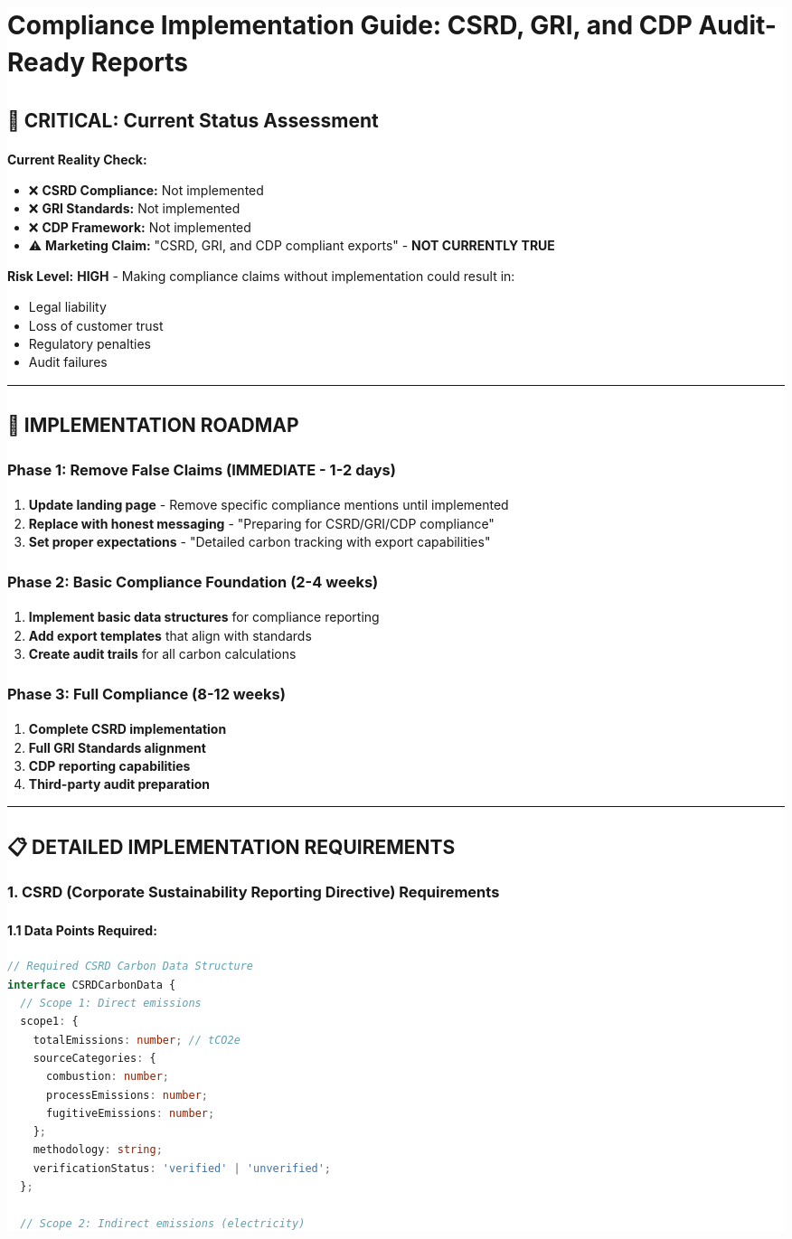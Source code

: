 # Compliance Implementation Guide: CSRD, GRI, and CDP Audit-Ready Reports

## 🚨 **CRITICAL: Current Status Assessment**

**Current Reality Check:**
- ❌ **CSRD Compliance:** Not implemented
- ❌ **GRI Standards:** Not implemented  
- ❌ **CDP Framework:** Not implemented
- ⚠️ **Marketing Claim:** "CSRD, GRI, and CDP compliant exports" - **NOT CURRENTLY TRUE**

**Risk Level:** **HIGH** - Making compliance claims without implementation could result in:
- Legal liability
- Loss of customer trust
- Regulatory penalties
- Audit failures

---

## 🎯 **IMPLEMENTATION ROADMAP**

### **Phase 1: Remove False Claims (IMMEDIATE - 1-2 days)**
1. **Update landing page** - Remove specific compliance mentions until implemented
2. **Replace with honest messaging** - "Preparing for CSRD/GRI/CDP compliance"
3. **Set proper expectations** - "Detailed carbon tracking with export capabilities"

### **Phase 2: Basic Compliance Foundation (2-4 weeks)**
1. **Implement basic data structures** for compliance reporting
2. **Add export templates** that align with standards
3. **Create audit trails** for all carbon calculations

### **Phase 3: Full Compliance (8-12 weeks)**
1. **Complete CSRD implementation**
2. **Full GRI Standards alignment** 
3. **CDP reporting capabilities**
4. **Third-party audit preparation**

---

## 📋 **DETAILED IMPLEMENTATION REQUIREMENTS**

### **1. CSRD (Corporate Sustainability Reporting Directive) Requirements**

#### **1.1 Data Points Required:**
```typescript
// Required CSRD Carbon Data Structure
interface CSRDCarbonData {
  // Scope 1: Direct emissions
  scope1: {
    totalEmissions: number; // tCO2e
    sourceCategories: {
      combustion: number;
      processEmissions: number;
      fugitiveEmissions: number;
    };
    methodology: string;
    verificationStatus: 'verified' | 'unverified';
  };
  
  // Scope 2: Indirect emissions (electricity)
```
